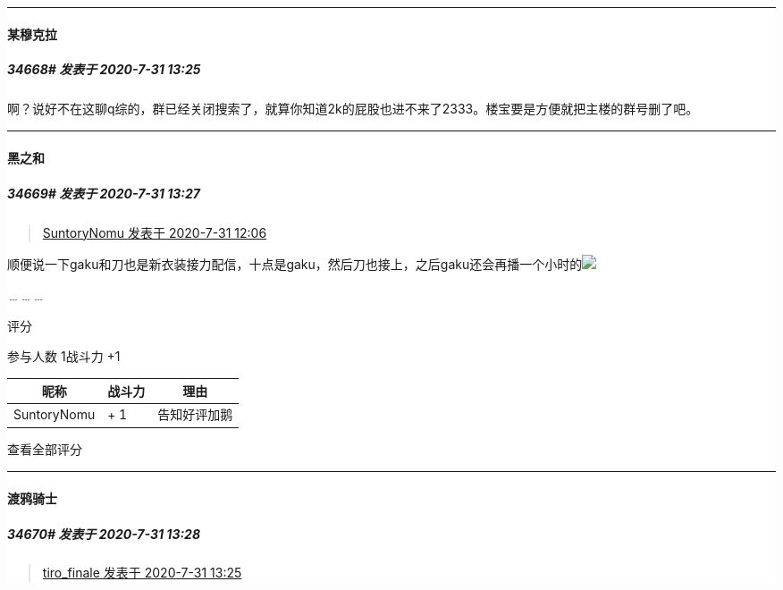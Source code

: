 





-----

####  某穆克拉  
##### 34668#       发表于 2020-7-31 13:25




啊？说好不在这聊q综的，群已经关闭搜索了，就算你知道2k的屁股也进不来了2333。楼宝要是方便就把主楼的群号删了吧。







-----

####  黑之和  
##### 34669#       发表于 2020-7-31 13:27



<blockquote><a href="httphttps://bbs.saraba1st.com/2b/forum.php?mod=redirect&amp;goto=findpost&amp;pid=48270528&amp;ptid=1941579" target="_blank">SuntoryNomu 发表于 2020-7-31 12:06</a></blockquote>
顺便说一下gaku和刀也是新衣装接力配信，十点是gaku，然后刀也接上，之后gaku还会再播一个小时的<img src="https://static.saraba1st.com/image/smiley/face2017/035.png" referrerpolicy="no-referrer">



﹍﹍﹍

评分





 参与人数 1战斗力 +1

|昵称|战斗力|理由|
|----|---|---|
| SuntoryNomu| + 1|告知好评加鹅|



查看全部评分






-----

####  渡鸦骑士  
##### 34670#       发表于 2020-7-31 13:28



<blockquote><a href="httphttps://bbs.saraba1st.com/2b/forum.php?mod=redirect&amp;goto=findpost&amp;pid=48271353&amp;ptid=1941579" target="_blank">tiro_finale 发表于 2020-7-31 13:25</a>

